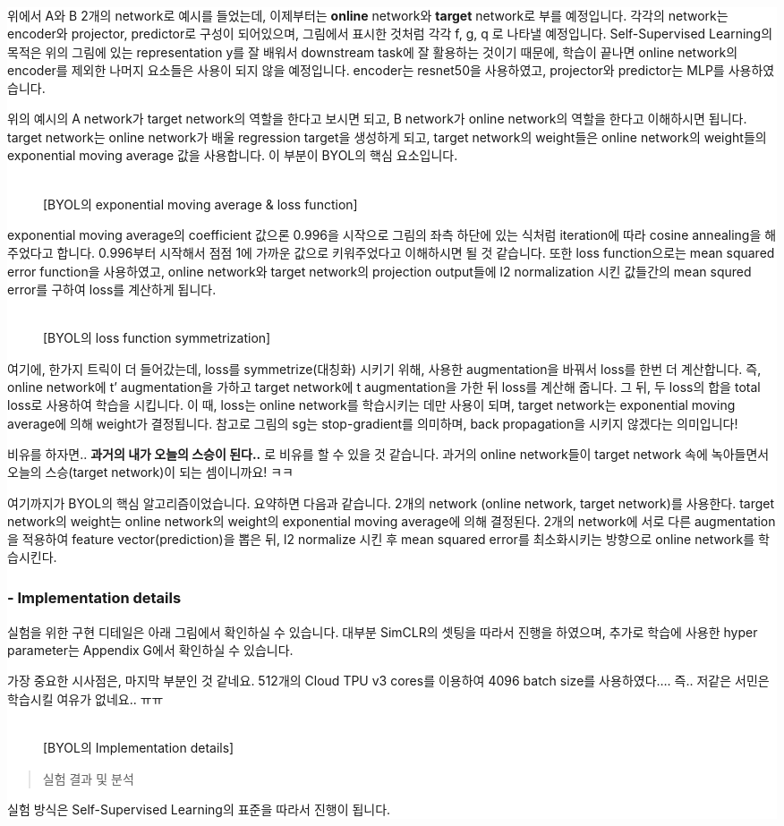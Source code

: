 위에서 A와 B 2개의 network로 예시를 들었는데, 이제부터는 **online** network와 **target** network로 부를 예정입니다. 각각의 network는 encoder와 projector, predictor로 구성이 되어있으며, 그림에서 표시한 것처럼 각각 f, g, q 로 나타낼 예정입니다. Self-Supervised Learning의 목적은 위의 그림에 있는 representation y를 잘 배워서 downstream task에 잘 활용하는 것이기 때문에, 학습이 끝나면 online network의 encoder를 제외한 나머지 요소들은 사용이 되지 않을 예정입니다. encoder는 resnet50을 사용하였고, projector와 predictor는 MLP를 사용하였습니다.

위의 예시의 A network가 target network의 역할을 한다고 보시면 되고, B network가 online network의 역할을 한다고 이해하시면 됩니다. target network는 online network가 배울 regression target을 생성하게 되고, target network의 weight들은 online network의 weight들의 exponential moving average 값을 사용합니다. 이 부분이 BYOL의 핵심 요소입니다. 

<figure>
	<img src="{{ '/assets/img/byol/5.PNG' | prepend: site.baseurl }}" alt=""> 
	<figcaption> [BYOL의 exponential moving average & loss function] </figcaption>
</figure>

exponential moving average의 coefficient 값으론 0.996을 시작으로 그림의 좌측 하단에 있는 식처럼 iteration에 따라 cosine annealing을 해주었다고 합니다. 0.996부터 시작해서 점점 1에 가까운 값으로 키워주었다고 이해하시면 될 것 같습니다. 또한 loss function으로는 mean squared error function을 사용하였고, online network와 target network의 projection output들에 l2 normalization 시킨 값들간의 mean squred error를 구하여 loss를 계산하게 됩니다. 

<figure>
	<img src="{{ '/assets/img/byol/6.PNG' | prepend: site.baseurl }}" alt=""> 
	<figcaption> [BYOL의 loss function symmetrization] </figcaption>
</figure>

여기에, 한가지 트릭이 더 들어갔는데, loss를 symmetrize(대칭화) 시키기 위해, 사용한 augmentation을 바꿔서 loss를 한번 더 계산합니다. 즉, online network에 t’ augmentation을 가하고 target network에 t augmentation을 가한 뒤 loss를 계산해 줍니다. 그 뒤, 두 loss의 합을 total loss로 사용하여 학습을 시킵니다. 이 때, loss는 online network를 학습시키는 데만 사용이 되며, target network는 exponential moving average에 의해 weight가 결정됩니다. 참고로 그림의 sg는 stop-gradient를 의미하며, back propagation을 시키지 않겠다는 의미입니다!

비유를 하자면.. **과거의 내가 오늘의 스승이 된다..** 로 비유를 할 수 있을 것 같습니다. 과거의 online network들이 target network 속에 녹아들면서 오늘의 스승(target network)이 되는 셈이니까요! ㅋㅋ

여기까지가 BYOL의 핵심 알고리즘이었습니다. 요약하면 다음과 같습니다.
2개의 network (online network, target network)를 사용한다.
target network의 weight는 online network의 weight의 exponential moving average에 의해 결정된다.
2개의 network에 서로 다른 augmentation을 적용하여 feature vector(prediction)을 뽑은 뒤, l2 normalize 시킨 후 mean squared error를 최소화시키는 방향으로 online network를 학습시킨다. 

### - Implementation details
실험을 위한 구현 디테일은 아래 그림에서 확인하실 수 있습니다. 대부분 SimCLR의 셋팅을 따라서 진행을 하였으며, 추가로 학습에 사용한 hyper parameter는 Appendix G에서 확인하실 수 있습니다. 

가장 중요한 시사점은, 마지막 부분인 것 같네요. 512개의 Cloud TPU v3 cores를 이용하여 4096 batch size를 사용하였다…. 즉.. 저같은 서민은 학습시킬 여유가 없네요.. ㅠㅠ

<figure>
	<img src="{{ '/assets/img/byol/7.PNG' | prepend: site.baseurl }}" alt=""> 
	<figcaption> [BYOL의 Implementation details] </figcaption>
</figure>

<blockquote> 실험 결과 및 분석 </blockquote>  
실험 방식은 Self-Supervised Learning의 표준을 따라서 진행이 됩니다. 
